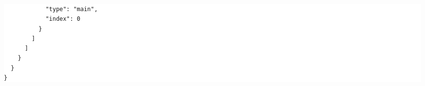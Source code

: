 ```
            "type": "main",
            "index": 0
          }
        ]
      ]
    }
  }
}
```
